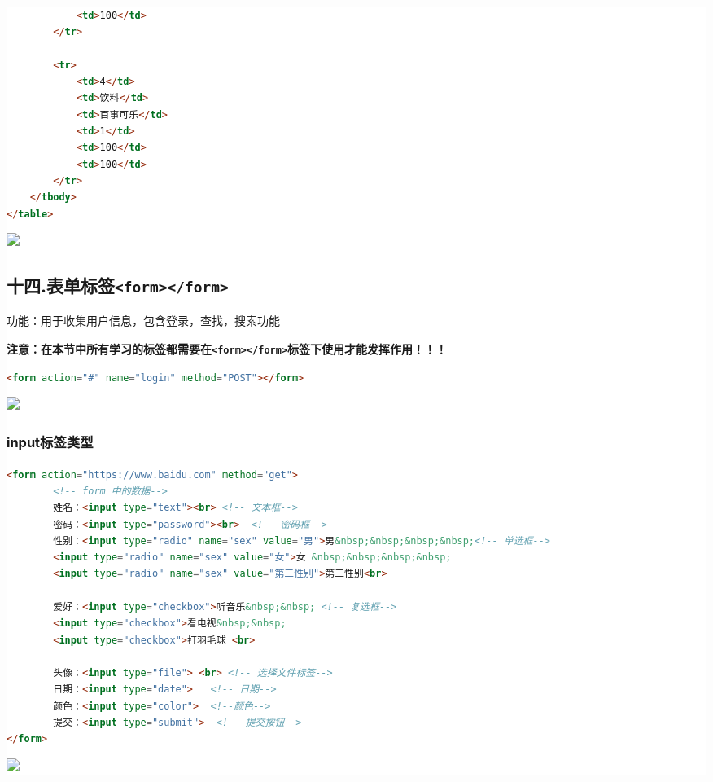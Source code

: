 ```html
            <td>100</td>
        </tr>
        
        <tr>
            <td>4</td>
            <td>饮料</td>
            <td>百事可乐</td>
            <td>1</td>
            <td>100</td>
            <td>100</td>
        </tr>
    </tbody>
</table>
```

![](https://i-blog.csdnimg.cn/blog_migrate/788d5974d1460a05b9ba85938bd0cc1c.png#pic_center)

## 十四.表单标签`<form></form>`

功能：用于收集用户信息，包含登录，查找，搜索功能

**注意：在本节中所有学习的标签都需要在`<form></form>`标签下使用才能发挥作用！！！**

```html
<form action="#" name="login" method="POST"></form>
```

![](https://i-blog.csdnimg.cn/blog_migrate/92f9290e3ff83a43ed816c38bc3fbfe9.png#pic_center)

### input标签类型

```html
<form action="https://www.baidu.com" method="get">
        <!-- form 中的数据-->
        姓名：<input type="text"><br> <!-- 文本框-->
        密码：<input type="password"><br>  <!-- 密码框-->
        性别：<input type="radio" name="sex" value="男">男&nbsp;&nbsp;&nbsp;&nbsp;<!-- 单选框-->
        <input type="radio" name="sex" value="女">女 &nbsp;&nbsp;&nbsp;&nbsp;
        <input type="radio" name="sex" value="第三性别">第三性别<br>
 
        爱好：<input type="checkbox">听音乐&nbsp;&nbsp; <!-- 复选框-->
        <input type="checkbox">看电视&nbsp;&nbsp;
        <input type="checkbox">打羽毛球 <br>
 
        头像：<input type="file"> <br> <!-- 选择文件标签-->
        日期：<input type="date">   <!-- 日期-->
        颜色：<input type="color">  <!--颜色-->
        提交：<input type="submit">  <!-- 提交按钮-->
</form>
```

![](https://i-blog.csdnimg.cn/blog_migrate/4123238a40e514b8b16500b610f4fd15.png)

